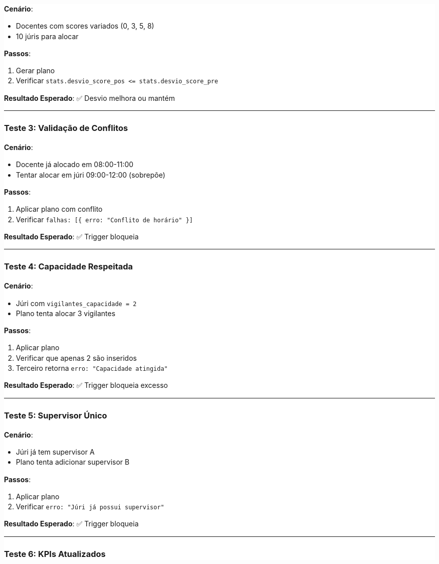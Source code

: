 **Cenário**:
- Docentes com scores variados (0, 3, 5, 8)
- 10 júris para alocar

**Passos**:
1. Gerar plano
2. Verificar `stats.desvio_score_pos <= stats.desvio_score_pre`

**Resultado Esperado**: ✅ Desvio melhora ou mantém

---

### Teste 3: Validação de Conflitos

**Cenário**:
- Docente já alocado em 08:00-11:00
- Tentar alocar em júri 09:00-12:00 (sobrepõe)

**Passos**:
1. Aplicar plano com conflito
2. Verificar `falhas: [{ erro: "Conflito de horário" }]`

**Resultado Esperado**: ✅ Trigger bloqueia

---

### Teste 4: Capacidade Respeitada

**Cenário**:
- Júri com `vigilantes_capacidade = 2`
- Plano tenta alocar 3 vigilantes

**Passos**:
1. Aplicar plano
2. Verificar que apenas 2 são inseridos
3. Terceiro retorna `erro: "Capacidade atingida"`

**Resultado Esperado**: ✅ Trigger bloqueia excesso

---

### Teste 5: Supervisor Único

**Cenário**:
- Júri já tem supervisor A
- Plano tenta adicionar supervisor B

**Passos**:
1. Aplicar plano
2. Verificar `erro: "Júri já possui supervisor"`

**Resultado Esperado**: ✅ Trigger bloqueia

---

### Teste 6: KPIs Atualizados
